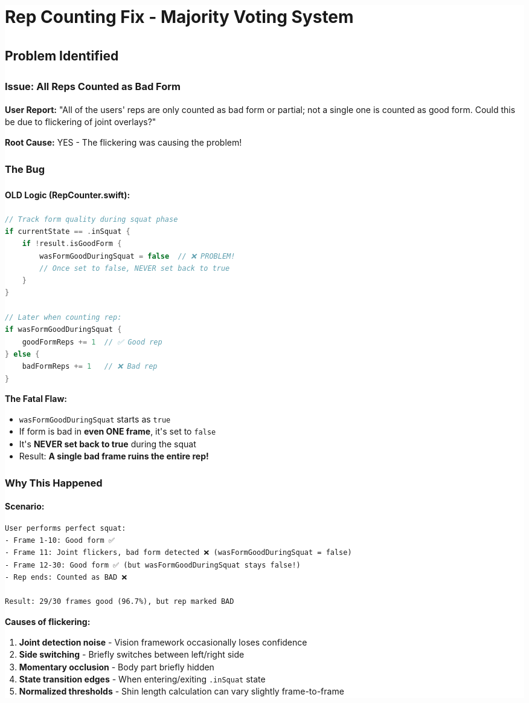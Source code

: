# Rep Counting Fix - Majority Voting System

## Problem Identified

### Issue: All Reps Counted as Bad Form
**User Report:** "All of the users' reps are only counted as bad form or partial; not a single one is counted as good form. Could this be due to flickering of joint overlays?"

**Root Cause:** YES - The flickering was causing the problem!

### The Bug

#### OLD Logic (RepCounter.swift):
```swift
// Track form quality during squat phase
if currentState == .inSquat {
    if !result.isGoodForm {
        wasFormGoodDuringSquat = false  // ❌ PROBLEM!
        // Once set to false, NEVER set back to true
    }
}

// Later when counting rep:
if wasFormGoodDuringSquat {
    goodFormReps += 1  // ✅ Good rep
} else {
    badFormReps += 1   // ❌ Bad rep
}
```

**The Fatal Flaw:**
- `wasFormGoodDuringSquat` starts as `true`
- If form is bad in **even ONE frame**, it's set to `false`
- It's **NEVER set back to true** during the squat
- Result: **A single bad frame ruins the entire rep!**

### Why This Happened

**Scenario:**
```
User performs perfect squat:
- Frame 1-10: Good form ✅
- Frame 11: Joint flickers, bad form detected ❌ (wasFormGoodDuringSquat = false)
- Frame 12-30: Good form ✅ (but wasFormGoodDuringSquat stays false!)
- Rep ends: Counted as BAD ❌

Result: 29/30 frames good (96.7%), but rep marked BAD
```

**Causes of flickering:**
1. **Joint detection noise** - Vision framework occasionally loses confidence
2. **Side switching** - Briefly switches between left/right side
3. **Momentary occlusion** - Body part briefly hidden
4. **State transition edges** - When entering/exiting `.inSquat` state
5. **Normalized thresholds** - Shin length calculation can vary slightly frame-to-frame

